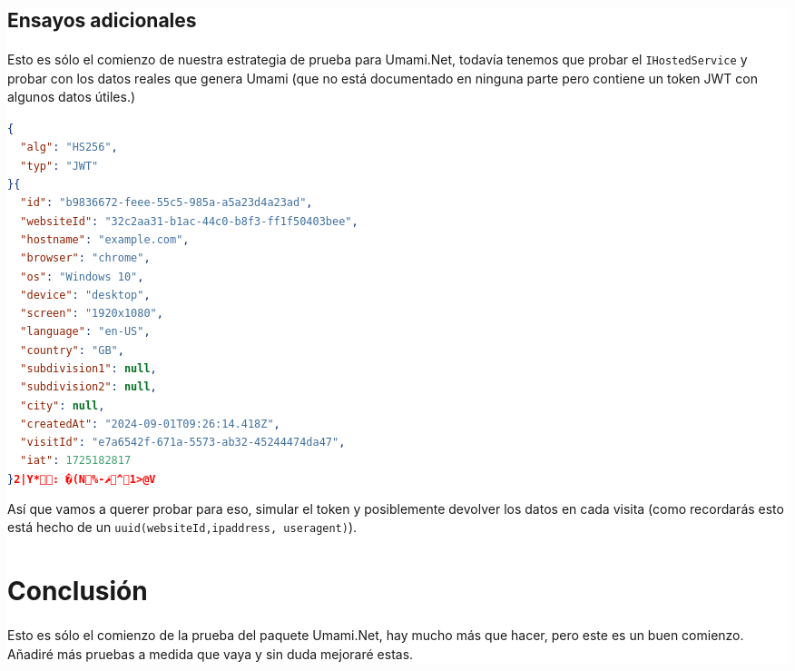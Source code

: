 ## Ensayos adicionales

Esto es sólo el comienzo de nuestra estrategia de prueba para Umami.Net, todavía tenemos que probar el `IHostedService` y probar con los datos reales que genera Umami (que no está documentado en ninguna parte pero contiene un token JWT con algunos datos útiles.)

```json
{
  "alg": "HS256",
  "typ": "JWT"
}{
  "id": "b9836672-feee-55c5-985a-a5a23d4a23ad",
  "websiteId": "32c2aa31-b1ac-44c0-b8f3-ff1f50403bee",
  "hostname": "example.com",
  "browser": "chrome",
  "os": "Windows 10",
  "device": "desktop",
  "screen": "1920x1080",
  "language": "en-US",
  "country": "GB",
  "subdivision1": null,
  "subdivision2": null,
  "city": null,
  "createdAt": "2024-09-01T09:26:14.418Z",
  "visitId": "e7a6542f-671a-5573-ab32-45244474da47",
  "iat": 1725182817
}2|Y*: �(N%-ޘ^1>@V
```

Así que vamos a querer probar para eso, simular el token y posiblemente devolver los datos en cada visita (como recordarás esto está hecho de un `uuid(websiteId,ipaddress, useragent)`).

# Conclusión

Esto es sólo el comienzo de la prueba del paquete Umami.Net, hay mucho más que hacer, pero este es un buen comienzo. Añadiré más pruebas a medida que vaya y sin duda mejoraré estas.